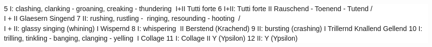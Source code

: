   <td style="text-align: center;"><span style="font-family: &quot;trebuchet ms&quot; , sans-serif;">5</span></td>
  <td><span style="font-family: &quot;trebuchet ms&quot; , sans-serif;">I: clashing, clanking - groaning, creaking - thundering<span style="mso-spacerun: yes;">&nbsp;</span></span></td>
 </tr>
<tr height="20" style="height: 15.0pt;">
  <td height="20" style="height: 15.0pt;"><span style="font-family: &quot;trebuchet ms&quot; , sans-serif;">I+II Tutti forte</span></td>
  <td style="text-align: center;"><span style="font-family: &quot;trebuchet ms&quot; , sans-serif;">6</span></td>
  <td><span style="font-family: &quot;trebuchet ms&quot; , sans-serif;">I+II: Tutti forte</span></td>
 </tr>
<tr height="20" style="height: 15.0pt;">
  <td height="20" style="height: 15.0pt;"><span style="font-family: &quot;trebuchet ms&quot; , sans-serif;">II Rauschend - Toenend - Tutend /&nbsp;</span><br>
<span style="font-family: &quot;trebuchet ms&quot; , sans-serif;">I + II
  Glaesern Singend</span></td>
  <td style="text-align: center;"><span style="font-family: &quot;trebuchet ms&quot; , sans-serif;">7</span></td>
  <td><span style="font-family: &quot;trebuchet ms&quot; , sans-serif;">II: rushing, rustling -<span style="mso-spacerun: yes;">&nbsp; </span>ringing,
  resounding - hooting<span style="mso-spacerun: yes;">&nbsp; </span>/&nbsp;</span><br>
<span style="font-family: &quot;trebuchet ms&quot; , sans-serif;">I + II: glassy
  singing (whining)</span></td>
 </tr>
<tr height="20" style="height: 15.0pt;">
  <td height="20" style="height: 15.0pt;"><span style="font-family: &quot;trebuchet ms&quot; , sans-serif;">I Wispernd</span></td>
  <td style="text-align: center;"><span style="font-family: &quot;trebuchet ms&quot; , sans-serif;">8</span></td>
  <td><span style="font-family: &quot;trebuchet ms&quot; , sans-serif;">I: whispering<span style="mso-spacerun: yes;">&nbsp;</span></span></td>
 </tr>
<tr height="20" style="height: 15.0pt;">
  <td height="20" style="height: 15.0pt;"><span style="font-family: &quot;trebuchet ms&quot; , sans-serif;">II Berstend (Krachend)</span></td>
  <td style="text-align: center;"><span style="font-family: &quot;trebuchet ms&quot; , sans-serif;">9</span></td>
  <td><span style="font-family: &quot;trebuchet ms&quot; , sans-serif;">II: bursting (crashing)</span></td>
 </tr>
<tr height="20" style="height: 15.0pt;">
  <td height="20" style="height: 15.0pt;"><span style="font-family: &quot;trebuchet ms&quot; , sans-serif;">I Trillernd Knallend Gellend</span></td>
  <td style="text-align: center;"><span style="font-family: &quot;trebuchet ms&quot; , sans-serif;">10</span></td>
  <td><span style="font-family: &quot;trebuchet ms&quot; , sans-serif;">I: trilling, tinkling - banging, clanging - yelling<span style="mso-spacerun: yes;">&nbsp;</span></span></td>
 </tr>
<tr height="20" style="height: 15.0pt;">
  <td height="20" style="height: 15.0pt;"><span style="font-family: &quot;trebuchet ms&quot; , sans-serif;">I Collage</span></td>
  <td style="text-align: center;"><span style="font-family: &quot;trebuchet ms&quot; , sans-serif;">11</span></td>
  <td><span style="font-family: &quot;trebuchet ms&quot; , sans-serif;">I: Collage</span></td>
 </tr>
<tr height="20" style="height: 15.0pt;">
  <td height="20" style="height: 15.0pt;"><span style="font-family: &quot;trebuchet ms&quot; , sans-serif;">II Y (Ypsilon)</span></td>
  <td style="text-align: center;"><span style="font-family: &quot;trebuchet ms&quot; , sans-serif;">12</span></td>
  <td><span style="font-family: &quot;trebuchet ms&quot; , sans-serif;">II: Y (Ypsilon)</span></td>
 </tr>
<tr height="20" style="height: 15.0pt;">